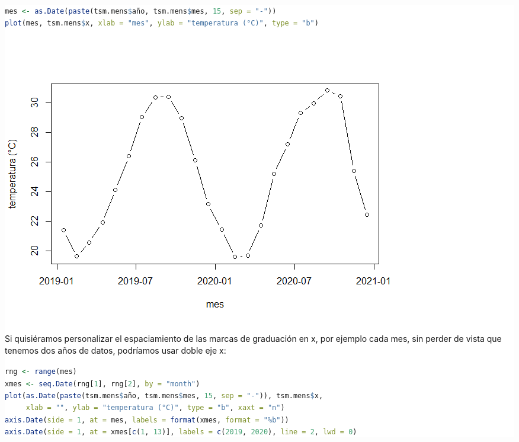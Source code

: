 ``` r
mes <- as.Date(paste(tsm.mens$año, tsm.mens$mes, 15, sep = "-"))
plot(mes, tsm.mens$x, xlab = "mes", ylab = "temperatura (°C)", type = "b")
```

![](Datos_Temporales_en_R_files/figure-commonmark/unnamed-chunk-31-1.png)

Si quisiéramos personalizar el espaciamiento de las marcas de graduación
en x, por ejemplo cada mes, sin perder de vista que tenemos dos años de
datos, podríamos usar doble eje x:

``` r
rng <- range(mes)
xmes <- seq.Date(rng[1], rng[2], by = "month")
plot(as.Date(paste(tsm.mens$año, tsm.mens$mes, 15, sep = "-")), tsm.mens$x,
     xlab = "", ylab = "temperatura (°C)", type = "b", xaxt = "n")
axis.Date(side = 1, at = mes, labels = format(xmes, format = "%b"))
axis.Date(side = 1, at = xmes[c(1, 13)], labels = c(2019, 2020), line = 2, lwd = 0)
```
